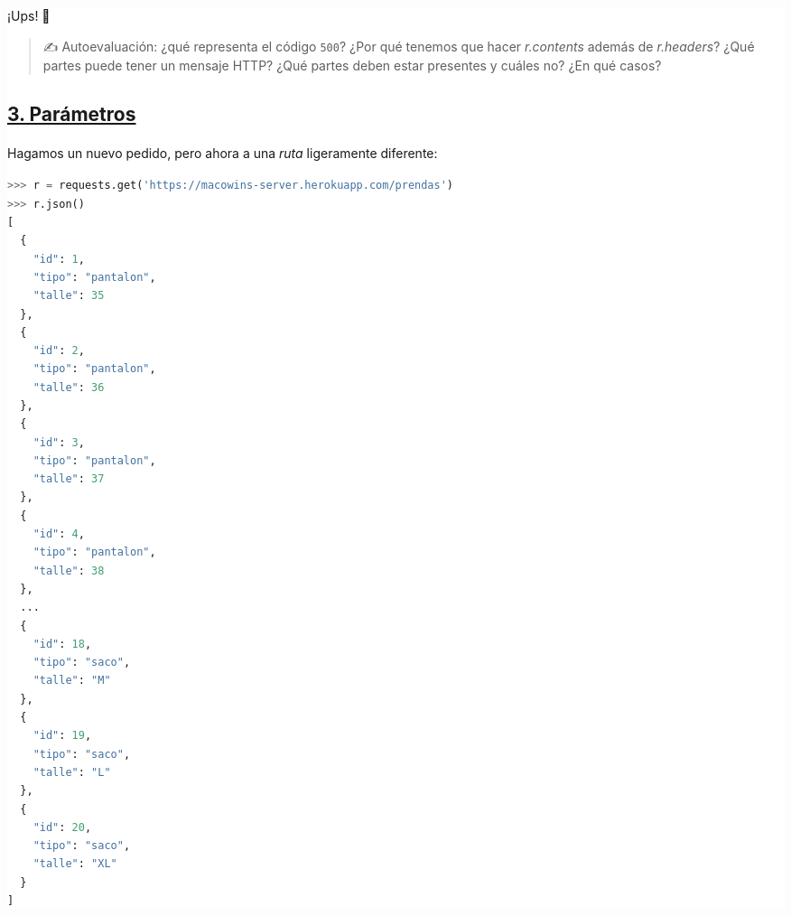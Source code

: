 ¡Ups! 🙈

> ✍️ Autoevaluación: ¿qué representa el código `500`? ¿Por qué tenemos que hacer _r.contents_ además de _r.headers_? ¿Qué partes puede tener un mensaje HTTP? ¿Qué partes deben estar presentes y cuáles no? ¿En qué casos?


## [3. Parámetros](#3-parametros)

Hagamos un nuevo pedido, pero ahora a una _ruta_ ligeramente diferente:

```python
>>> r = requests.get('https://macowins-server.herokuapp.com/prendas')
>>> r.json()
[
  {
    "id": 1,
    "tipo": "pantalon",
    "talle": 35
  },
  {
    "id": 2,
    "tipo": "pantalon",
    "talle": 36
  },
  {
    "id": 3,
    "tipo": "pantalon",
    "talle": 37
  },
  {
    "id": 4,
    "tipo": "pantalon",
    "talle": 38
  },
  ...
  {
    "id": 18,
    "tipo": "saco",
    "talle": "M"
  },
  {
    "id": 19,
    "tipo": "saco",
    "talle": "L"
  },
  {
    "id": 20,
    "tipo": "saco",
    "talle": "XL"
  }
]
```
